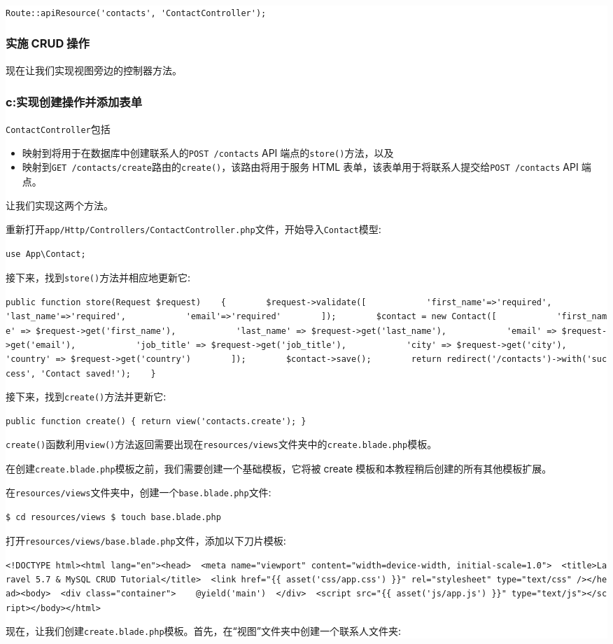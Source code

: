 ```
Route::apiResource('contacts', 'ContactController');
```

### 实施 CRUD 操作

现在让我们实现视图旁边的控制器方法。

### c:实现创建操作并添加表单

`ContactController`包括

*   映射到将用于在数据库中创建联系人的`POST /contacts` API 端点的`store()`方法，以及
*   映射到`GET /contacts/create`路由的`create()`，该路由将用于服务 HTML 表单，该表单用于将联系人提交给`POST /contacts` API 端点。

让我们实现这两个方法。

重新打开`app/Http/Controllers/ContactController.php`文件，开始导入`Contact`模型:

```
use App\Contact;
```

接下来，找到`store()`方法并相应地更新它:

```
public function store(Request $request)    {        $request->validate([            'first_name'=>'required',            'last_name'=>'required',            'email'=>'required'        ]);        $contact = new Contact([            'first_name' => $request->get('first_name'),            'last_name' => $request->get('last_name'),            'email' => $request->get('email'),            'job_title' => $request->get('job_title'),            'city' => $request->get('city'),            'country' => $request->get('country')        ]);        $contact->save();        return redirect('/contacts')->with('success', 'Contact saved!');    }
```

接下来，找到`create()`方法并更新它:

```
public function create() { return view('contacts.create'); }
```

`create()`函数利用`view()`方法返回需要出现在`resources/views`文件夹中的`create.blade.php`模板。

在创建`create.blade.php`模板之前，我们需要创建一个基础模板，它将被 create 模板和本教程稍后创建的所有其他模板扩展。

在`resources/views`文件夹中，创建一个`base.blade.php`文件:

```
$ cd resources/views $ touch base.blade.php
```

打开`resources/views/base.blade.php`文件，添加以下刀片模板:

```
<!DOCTYPE html><html lang="en"><head>  <meta name="viewport" content="width=device-width, initial-scale=1.0">  <title>Laravel 5.7 & MySQL CRUD Tutorial</title>  <link href="{{ asset('css/app.css') }}" rel="stylesheet" type="text/css" /></head><body>  <div class="container">    @yield('main')  </div>  <script src="{{ asset('js/app.js') }}" type="text/js"></script></body></html>
```

现在，让我们创建`create.blade.php`模板。首先，在“视图”文件夹中创建一个联系人文件夹:
